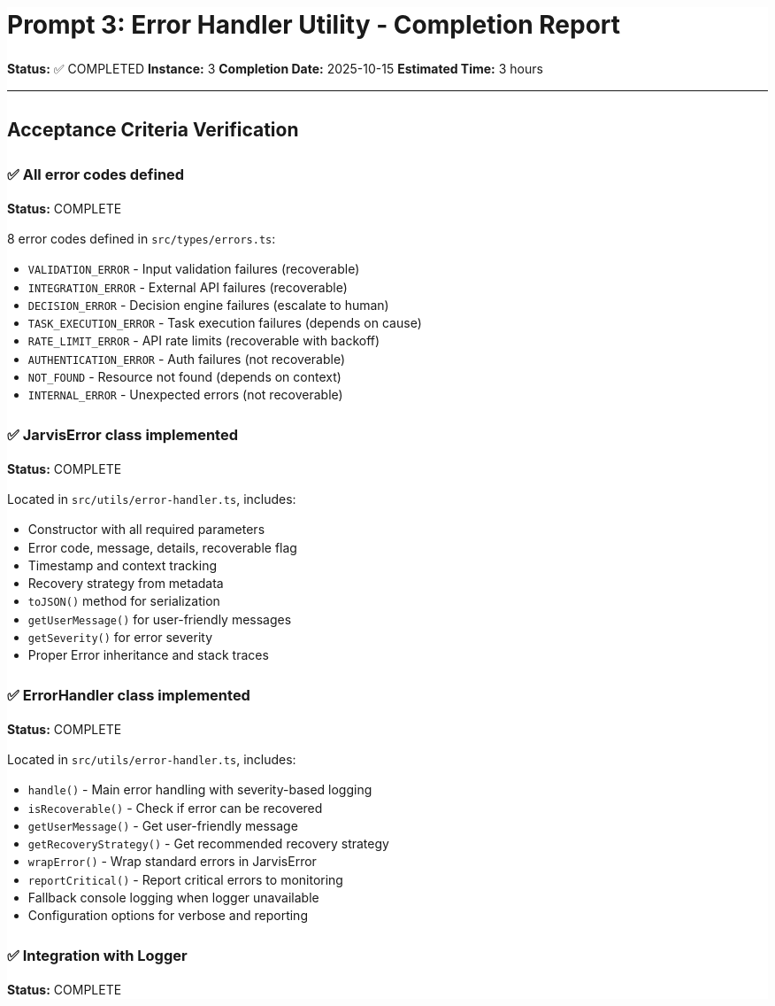 # Prompt 3: Error Handler Utility - Completion Report

**Status:** ✅ COMPLETED
**Instance:** 3
**Completion Date:** 2025-10-15
**Estimated Time:** 3 hours

---

## Acceptance Criteria Verification

### ✅ All error codes defined
**Status:** COMPLETE

8 error codes defined in `src/types/errors.ts`:
- `VALIDATION_ERROR` - Input validation failures (recoverable)
- `INTEGRATION_ERROR` - External API failures (recoverable)
- `DECISION_ERROR` - Decision engine failures (escalate to human)
- `TASK_EXECUTION_ERROR` - Task execution failures (depends on cause)
- `RATE_LIMIT_ERROR` - API rate limits (recoverable with backoff)
- `AUTHENTICATION_ERROR` - Auth failures (not recoverable)
- `NOT_FOUND` - Resource not found (depends on context)
- `INTERNAL_ERROR` - Unexpected errors (not recoverable)

### ✅ JarvisError class implemented
**Status:** COMPLETE

Located in `src/utils/error-handler.ts`, includes:
- Constructor with all required parameters
- Error code, message, details, recoverable flag
- Timestamp and context tracking
- Recovery strategy from metadata
- `toJSON()` method for serialization
- `getUserMessage()` for user-friendly messages
- `getSeverity()` for error severity
- Proper Error inheritance and stack traces

### ✅ ErrorHandler class implemented
**Status:** COMPLETE

Located in `src/utils/error-handler.ts`, includes:
- `handle()` - Main error handling with severity-based logging
- `isRecoverable()` - Check if error can be recovered
- `getUserMessage()` - Get user-friendly message
- `getRecoveryStrategy()` - Get recommended recovery strategy
- `wrapError()` - Wrap standard errors in JarvisError
- `reportCritical()` - Report critical errors to monitoring
- Fallback console logging when logger unavailable
- Configuration options for verbose and reporting

### ✅ Integration with Logger
**Status:** COMPLETE
